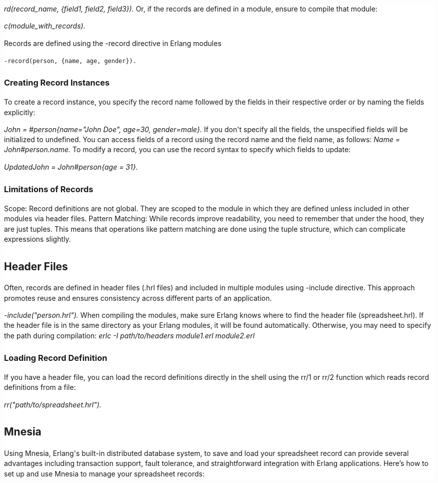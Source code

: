 *rd(record_name, {field1, field2, field3}).*
Or, if the records are defined in a module, ensure to compile that module:

*c(module_with_records).*

Records are defined using the -record directive in Erlang modules

```console
-record(person, {name, age, gender}).
```

### Creating Record Instances

To create a record instance, you specify the record name followed by the fields in their respective order or by naming the fields explicitly:

*John = #person{name="John Doe", age=30, gender=male}.*
If you don't specify all the fields, the unspecified fields will be initialized to undefined.
You can access fields of a record using the record name and the field name, as follows:
*Name = John#person.name.*
To modify a record, you can use the record syntax to specify which fields to update:

*UpdatedJohn = John#person{age = 31}.*

### Limitations of Records

Scope: Record definitions are not global. They are scoped to the module in which they are defined unless included in other modules via header files.
Pattern Matching: While records improve readability, you need to remember that under the hood, they are just tuples. This means that operations like pattern matching are done using the tuple structure, which can complicate expressions slightly.

## Header Files

 Often, records are defined in header files (.hrl files) and included in multiple modules using -include directive. This approach promotes reuse and ensures consistency across different parts of an application.

*-include("person.hrl").*
When compiling the modules, make sure Erlang knows where to find the header file (spreadsheet.hrl). If the header file is in the same directory as your Erlang modules, it will be found automatically. Otherwise, you may need to specify the path during compilation:
*erlc -I path/to/headers module1.erl module2.erl*

### Loading Record Definition

If you have a header file, you can load the record definitions directly in the shell using the rr/1 or rr/2 function which reads record definitions from a file:

*rr("path/to/spreadsheet.hrl").*

## Mnesia

Using Mnesia, Erlang's built-in distributed database system, to save and load your spreadsheet record can provide several advantages including transaction support, fault tolerance, and straightforward integration with Erlang applications. Here’s how to set up and use Mnesia to manage your spreadsheet records:
